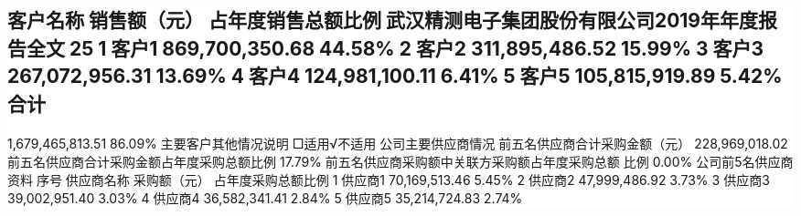 客户名称
销售额（元）
占年度销售总额比例
武汉精测电子集团股份有限公司2019年年度报告全文
25
1
客户1
869,700,350.68
44.58%
2
客户2
311,895,486.52
15.99%
3
客户3
267,072,956.31
13.69%
4
客户4
124,981,100.11
6.41%
5
客户5
105,815,919.89
5.42%
合计
--
1,679,465,813.51
86.09%
主要客户其他情况说明
□适用√不适用
公司主要供应商情况
前五名供应商合计采购金额（元）
228,969,018.02
前五名供应商合计采购金额占年度采购总额比例
17.79%
前五名供应商采购额中关联方采购额占年度采购总额
比例
0.00%
公司前5名供应商资料
序号
供应商名称
采购额（元）
占年度采购总额比例
1
供应商1
70,169,513.46
5.45%
2
供应商2
47,999,486.92
3.73%
3
供应商3
39,002,951.40
3.03%
4
供应商4
36,582,341.41
2.84%
5
供应商5
35,214,724.83
2.74%